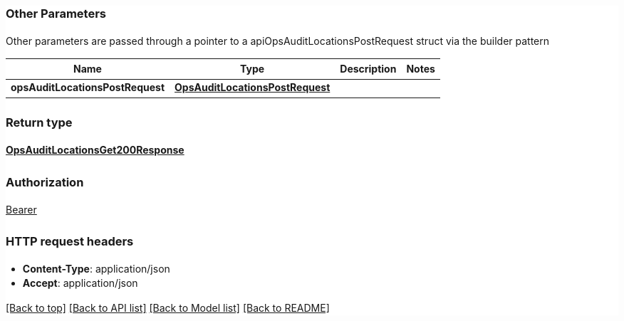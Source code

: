 

### Other Parameters

Other parameters are passed through a pointer to a apiOpsAuditLocationsPostRequest struct via the builder pattern


Name | Type | Description  | Notes
------------- | ------------- | ------------- | -------------
 **opsAuditLocationsPostRequest** | [**OpsAuditLocationsPostRequest**](OpsAuditLocationsPostRequest.md) |  | 

### Return type

[**OpsAuditLocationsGet200Response**](OpsAuditLocationsGet200Response.md)

### Authorization

[Bearer](../README.md#Bearer)

### HTTP request headers

- **Content-Type**: application/json
- **Accept**: application/json

[[Back to top]](#) [[Back to API list]](../README.md#documentation-for-api-endpoints)
[[Back to Model list]](../README.md#documentation-for-models)
[[Back to README]](../README.md)

